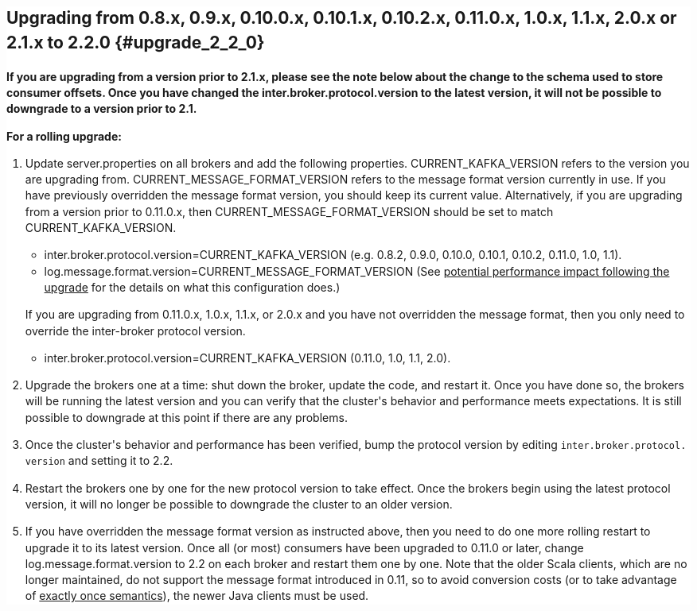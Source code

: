 ## Upgrading from 0.8.x, 0.9.x, 0.10.0.x, 0.10.1.x, 0.10.2.x, 0.11.0.x, 1.0.x, 1.1.x, 2.0.x or 2.1.x to 2.2.0 {#upgrade_2_2_0}

**If you are upgrading from a version prior to 2.1.x, please see the
note below about the change to the schema used to store consumer
offsets. Once you have changed the inter.broker.protocol.version to the
latest version, it will not be possible to downgrade to a version prior
to 2.1.**

**For a rolling upgrade:**

1.  Update server.properties on all brokers and add the following
    properties. CURRENT_KAFKA_VERSION refers to the version you are
    upgrading from. CURRENT_MESSAGE_FORMAT_VERSION refers to the message
    format version currently in use. If you have previously overridden
    the message format version, you should keep its current value.
    Alternatively, if you are upgrading from a version prior to
    0.11.0.x, then CURRENT_MESSAGE_FORMAT_VERSION should be set to match
    CURRENT_KAFKA_VERSION.
    -   inter.broker.protocol.version=CURRENT_KAFKA_VERSION (e.g. 0.8.2,
        0.9.0, 0.10.0, 0.10.1, 0.10.2, 0.11.0, 1.0, 1.1).
    -   log.message.format.version=CURRENT_MESSAGE_FORMAT_VERSION (See
        [potential performance impact following the upgrade](#upgrade_10_performance_impact) for the details on what
        this configuration does.)

    If you are upgrading from 0.11.0.x, 1.0.x, 1.1.x, or 2.0.x and you
    have not overridden the message format, then you only need to
    override the inter-broker protocol version.
    -   inter.broker.protocol.version=CURRENT_KAFKA_VERSION (0.11.0,
        1.0, 1.1, 2.0).
2.  Upgrade the brokers one at a time: shut down the broker, update the
    code, and restart it. Once you have done so, the brokers will be
    running the latest version and you can verify that the cluster\'s
    behavior and performance meets expectations. It is still possible to
    downgrade at this point if there are any problems.
3.  Once the cluster\'s behavior and performance has been verified, bump
    the protocol version by editing `inter.broker.protocol.version` and
    setting it to 2.2.
4.  Restart the brokers one by one for the new protocol version to take
    effect. Once the brokers begin using the latest protocol version, it
    will no longer be possible to downgrade the cluster to an older
    version.
5.  If you have overridden the message format version as instructed
    above, then you need to do one more rolling restart to upgrade it to
    its latest version. Once all (or most) consumers have been upgraded
    to 0.11.0 or later, change log.message.format.version to 2.2 on each
    broker and restart them one by one. Note that the older Scala
    clients, which are no longer maintained, do not support the message
    format introduced in 0.11, so to avoid conversion costs (or to take
    advantage of [exactly once semantics](#upgrade_11_exactly_once_semantics)), the newer Java
    clients must be used.

